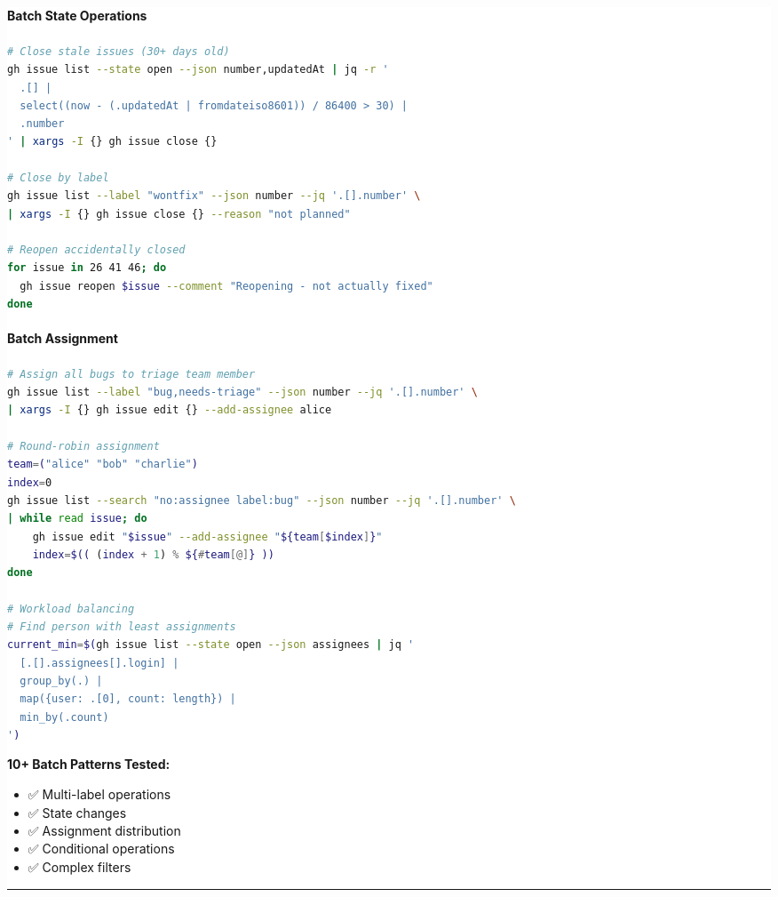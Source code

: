 #### Batch State Operations

```bash
# Close stale issues (30+ days old)
gh issue list --state open --json number,updatedAt | jq -r '
  .[] |
  select((now - (.updatedAt | fromdateiso8601)) / 86400 > 30) |
  .number
' | xargs -I {} gh issue close {}

# Close by label
gh issue list --label "wontfix" --json number --jq '.[].number' \
| xargs -I {} gh issue close {} --reason "not planned"

# Reopen accidentally closed
for issue in 26 41 46; do
  gh issue reopen $issue --comment "Reopening - not actually fixed"
done
```

#### Batch Assignment

```bash
# Assign all bugs to triage team member
gh issue list --label "bug,needs-triage" --json number --jq '.[].number' \
| xargs -I {} gh issue edit {} --add-assignee alice

# Round-robin assignment
team=("alice" "bob" "charlie")
index=0
gh issue list --search "no:assignee label:bug" --json number --jq '.[].number' \
| while read issue; do
    gh issue edit "$issue" --add-assignee "${team[$index]}"
    index=$(( (index + 1) % ${#team[@]} ))
done

# Workload balancing
# Find person with least assignments
current_min=$(gh issue list --state open --json assignees | jq '
  [.[].assignees[].login] |
  group_by(.) |
  map({user: .[0], count: length}) |
  min_by(.count)
')
```

**10+ Batch Patterns Tested:**

- ✅ Multi-label operations
- ✅ State changes
- ✅ Assignment distribution
- ✅ Conditional operations
- ✅ Complex filters

---